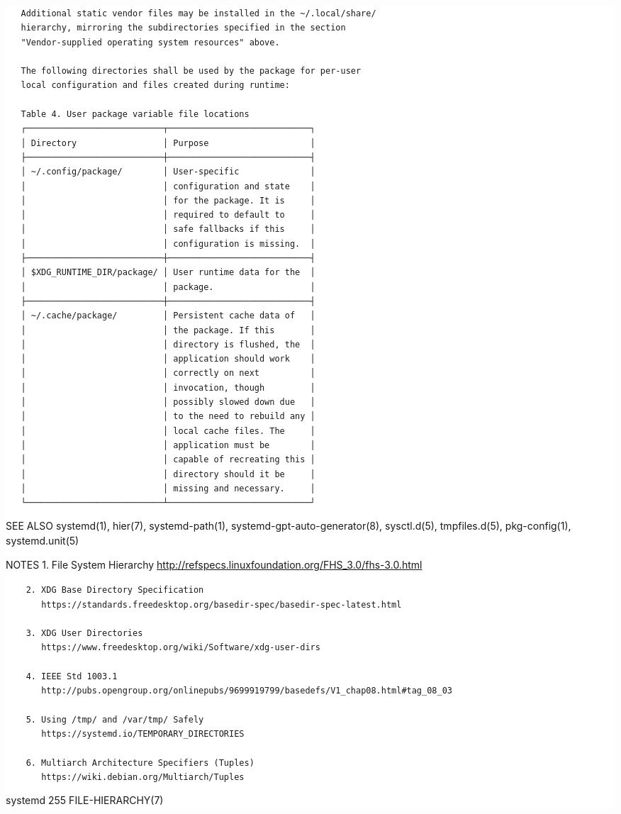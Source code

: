        Additional static vendor files may be installed in the ~/.local/share/
       hierarchy, mirroring the subdirectories specified in the section
       "Vendor-supplied operating system resources" above.

       The following directories shall be used by the package for per-user
       local configuration and files created during runtime:

       Table 4. User package variable file locations
       ┌───────────────────────────┬────────────────────────────┐
       │ Directory                 │ Purpose                    │
       ├───────────────────────────┼────────────────────────────┤
       │ ~/.config/package/        │ User-specific              │
       │                           │ configuration and state    │
       │                           │ for the package. It is     │
       │                           │ required to default to     │
       │                           │ safe fallbacks if this     │
       │                           │ configuration is missing.  │
       ├───────────────────────────┼────────────────────────────┤
       │ $XDG_RUNTIME_DIR/package/ │ User runtime data for the  │
       │                           │ package.                   │
       ├───────────────────────────┼────────────────────────────┤
       │ ~/.cache/package/         │ Persistent cache data of   │
       │                           │ the package. If this       │
       │                           │ directory is flushed, the  │
       │                           │ application should work    │
       │                           │ correctly on next          │
       │                           │ invocation, though         │
       │                           │ possibly slowed down due   │
       │                           │ to the need to rebuild any │
       │                           │ local cache files. The     │
       │                           │ application must be        │
       │                           │ capable of recreating this │
       │                           │ directory should it be     │
       │                           │ missing and necessary.     │
       └───────────────────────────┴────────────────────────────┘

SEE ALSO
       systemd(1), hier(7), systemd-path(1), systemd-gpt-auto-generator(8),
       sysctl.d(5), tmpfiles.d(5), pkg-config(1), systemd.unit(5)

NOTES
        1. File System Hierarchy
           http://refspecs.linuxfoundation.org/FHS_3.0/fhs-3.0.html

        2. XDG Base Directory Specification
           https://standards.freedesktop.org/basedir-spec/basedir-spec-latest.html

        3. XDG User Directories
           https://www.freedesktop.org/wiki/Software/xdg-user-dirs

        4. IEEE Std 1003.1
           http://pubs.opengroup.org/onlinepubs/9699919799/basedefs/V1_chap08.html#tag_08_03

        5. Using /tmp/ and /var/tmp/ Safely
           https://systemd.io/TEMPORARY_DIRECTORIES

        6. Multiarch Architecture Specifiers (Tuples)
           https://wiki.debian.org/Multiarch/Tuples

systemd 255                                                  FILE-HIERARCHY(7)
